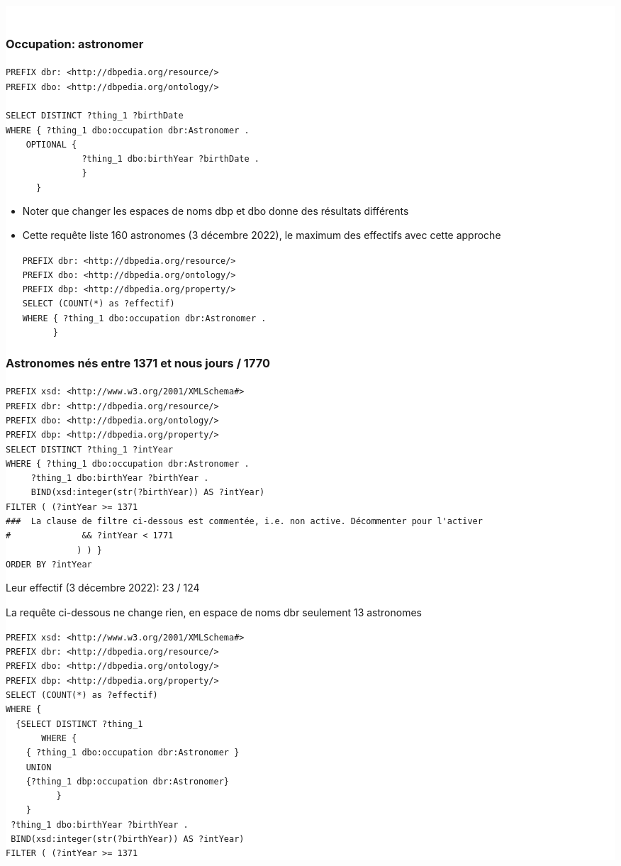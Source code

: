 &nbsp;

### Occupation: astronomer

    PREFIX dbr: <http://dbpedia.org/resource/>
    PREFIX dbo: <http://dbpedia.org/ontology/>
    
    SELECT DISTINCT ?thing_1 ?birthDate
    WHERE { ?thing_1 dbo:occupation dbr:Astronomer .
        OPTIONAL { 
                   ?thing_1 dbo:birthYear ?birthDate .
                   }
          }


* Noter que changer les espaces de noms dbp et dbo donne des résultats différents
* Cette requête liste 160 astronomes (3 décembre 2022), le maximum des effectifs avec cette approche

      PREFIX dbr: <http://dbpedia.org/resource/>
      PREFIX dbo: <http://dbpedia.org/ontology/>
      PREFIX dbp: <http://dbpedia.org/property/>
      SELECT (COUNT(*) as ?effectif)
      WHERE { ?thing_1 dbo:occupation dbr:Astronomer .
            }

### Astronomes nés entre 1371 et nous jours / 1770

    PREFIX xsd: <http://www.w3.org/2001/XMLSchema#>
    PREFIX dbr: <http://dbpedia.org/resource/>
    PREFIX dbo: <http://dbpedia.org/ontology/>
    PREFIX dbp: <http://dbpedia.org/property/>
    SELECT DISTINCT ?thing_1 ?intYear
    WHERE { ?thing_1 dbo:occupation dbr:Astronomer .
         ?thing_1 dbo:birthYear ?birthYear .
         BIND(xsd:integer(str(?birthYear)) AS ?intYear)
    FILTER ( (?intYear >= 1371
    ###  La clause de filtre ci-dessous est commentée, i.e. non active. Décommenter pour l'activer
    #              && ?intYear < 1771 
                  ) ) }
    ORDER BY ?intYear

Leur effectif (3 décembre 2022): 23 / 124

La requête ci-dessous ne change rien, en espace de noms dbr seulement 13 astronomes

    PREFIX xsd: <http://www.w3.org/2001/XMLSchema#>
    PREFIX dbr: <http://dbpedia.org/resource/>
    PREFIX dbo: <http://dbpedia.org/ontology/>
    PREFIX dbp: <http://dbpedia.org/property/>
    SELECT (COUNT(*) as ?effectif)
    WHERE {
      {SELECT DISTINCT ?thing_1
           WHERE {
        { ?thing_1 dbo:occupation dbr:Astronomer }
        UNION
        {?thing_1 dbp:occupation dbr:Astronomer}
              }
        }
     ?thing_1 dbo:birthYear ?birthYear .
     BIND(xsd:integer(str(?birthYear)) AS ?intYear)
    FILTER ( (?intYear >= 1371 